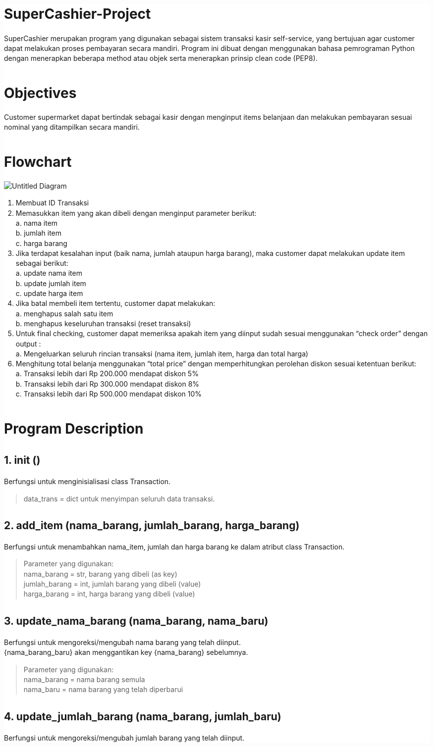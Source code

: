 # SuperCashier-Project
SuperCashier merupakan program yang digunakan sebagai sistem transaksi kasir self-service, yang bertujuan agar customer dapat melakukan proses pembayaran secara mandiri. Program ini dibuat dengan menggunakan bahasa pemrograman Python dengan menerapkan beberapa method atau objek serta menerapkan prinsip clean code (PEP8).

# Objectives
Customer supermarket dapat bertindak sebagai kasir dengan menginput items belanjaan dan melakukan pembayaran sesuai nominal yang ditampilkan secara mandiri. 

# Flowchart
![Untitled Diagram](https://user-images.githubusercontent.com/119783447/217859030-8fb509ee-c1c6-487b-969b-b5b690e2b226.jpg)

1. Membuat ID Transaksi
2. Memasukkan item yang akan dibeli dengan menginput parameter berikut:<br />
   a. nama item <br />
   b. jumlah item <br />
   c. harga barang
3. Jika terdapat kesalahan input (baik nama, jumlah ataupun harga barang), maka customer dapat melakukan update item sebagai berikut: <br />
   a. update nama item <br />
   b. update jumlah item <br />
   c. update harga item
4. Jika batal membeli item tertentu, customer dapat melakukan: <br />
   a. menghapus salah satu item <br />
   b. menghapus keseluruhan transaksi (reset transaksi)  
5. Untuk final checking, customer dapat memeriksa apakah item yang diinput sudah sesuai menggunakan “check order” dengan output : <br />
   a. Mengeluarkan seluruh rincian transaksi (nama item, jumlah item, harga dan total harga) 
6. Menghitung total belanja menggunakan “total price” dengan memperhitungkan perolehan diskon sesuai ketentuan berikut: <br />
   a. Transaksi lebih dari Rp 200.000 mendapat diskon 5%<br />
   b. Transaksi lebih dari Rp 300.000 mendapat diskon 8%<br />
   c. Transaksi lebih dari Rp 500.000 mendapat diskon 10%
   
# Program Description
## 1. __init__ ()
  Berfungsi untuk menginisialisasi class Transaction.<br />
> data_trans = dict untuk menyimpan seluruh data transaksi.
## 2. add_item (nama_barang, jumlah_barang, harga_barang)
  Berfungsi untuk menambahkan nama_item, jumlah dan harga barang ke dalam atribut class Transaction.<br />
 > Parameter yang digunakan: <br />
 nama_barang   = str, barang yang dibeli (as key) <br />
 jumlah_barang = int, jumlah barang yang dibeli (value) <br />
 harga_barang  = int, harga barang yang dibeli (value)
## 3. update_nama_barang (nama_barang, nama_baru)
  Berfungsi untuk mengoreksi/mengubah nama barang yang telah diinput.<br />
  {nama_barang_baru} akan menggantikan key {nama_barang} sebelumnya.
 > Parameter yang digunakan: <br />
 nama_barang = nama barang semula  <br />
 nama_baru   = nama barang yang telah diperbarui 
## 4. update_jumlah_barang (nama_barang, jumlah_baru)
  Berfungsi untuk mengoreksi/mengubah jumlah barang yang telah diinput. <br />